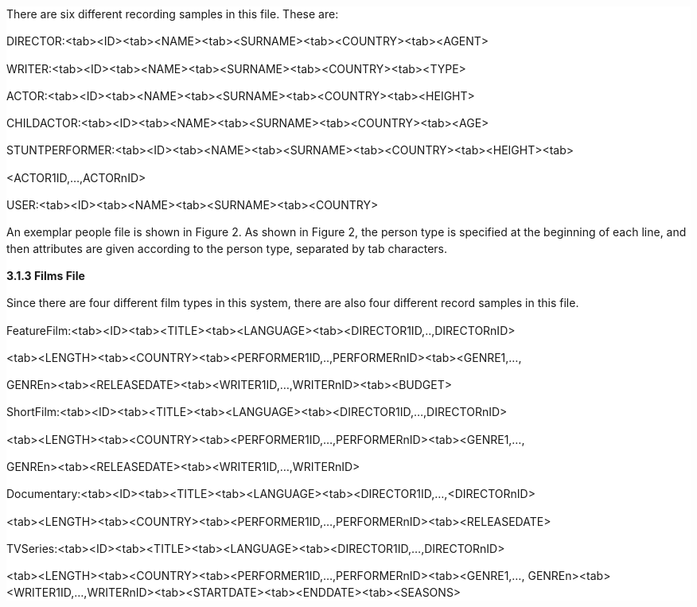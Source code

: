 There are six different recording samples in this file. These are:

DIRECTOR:&lt;tab&gt;&lt;ID&gt;&lt;tab&gt;&lt;NAME&gt;&lt;tab&gt;&lt;SURNAME&gt;&lt;tab&gt;&lt;COUNTRY&gt;&lt;tab&gt;&lt;AGENT&gt;

WRITER:&lt;tab&gt;&lt;ID&gt;&lt;tab&gt;&lt;NAME&gt;&lt;tab&gt;&lt;SURNAME&gt;&lt;tab&gt;&lt;COUNTRY&gt;&lt;tab&gt;&lt;TYPE&gt;

ACTOR:&lt;tab&gt;&lt;ID&gt;&lt;tab&gt;&lt;NAME&gt;&lt;tab&gt;&lt;SURNAME&gt;&lt;tab&gt;&lt;COUNTRY&gt;&lt;tab&gt;&lt;HEIGHT&gt;

CHILDACTOR:&lt;tab&gt;&lt;ID&gt;&lt;tab&gt;&lt;NAME&gt;&lt;tab&gt;&lt;SURNAME&gt;&lt;tab&gt;&lt;COUNTRY&gt;&lt;tab&gt;&lt;AGE&gt;

STUNTPERFORMER:&lt;tab&gt;&lt;ID&gt;&lt;tab&gt;&lt;NAME&gt;&lt;tab&gt;&lt;SURNAME&gt;&lt;tab&gt;&lt;COUNTRY&gt;&lt;tab&gt;&lt;HEIGHT&gt;&lt;tab&gt;

&lt;ACTOR1ID,…,ACTORnID&gt;

USER:&lt;tab&gt;&lt;ID&gt;&lt;tab&gt;&lt;NAME&gt;&lt;tab&gt;&lt;SURNAME&gt;&lt;tab&gt;&lt;COUNTRY&gt;

An exemplar people file is shown in Figure 2. As shown in Figure 2, the person type is specified at the beginning of each line, and then attributes are given according to the person type, separated by tab characters.

<strong>3.1.3        Films File</strong>

Since there are four different film types in this system, there are also four different record samples in this file.

FeatureFilm:&lt;tab&gt;&lt;ID&gt;&lt;tab&gt;&lt;TITLE&gt;&lt;tab&gt;&lt;LANGUAGE&gt;&lt;tab&gt;&lt;DIRECTOR1ID,..,DIRECTORnID&gt;

&lt;tab&gt;&lt;LENGTH&gt;&lt;tab&gt;&lt;COUNTRY&gt;&lt;tab&gt;&lt;PERFORMER1ID,..,PERFORMERnID&gt;&lt;tab&gt;&lt;GENRE1,…,

GENREn&gt;&lt;tab&gt;&lt;RELEASEDATE&gt;&lt;tab&gt;&lt;WRITER1ID,…,WRITERnID&gt;&lt;tab&gt;&lt;BUDGET&gt;

ShortFilm:&lt;tab&gt;&lt;ID&gt;&lt;tab&gt;&lt;TITLE&gt;&lt;tab&gt;&lt;LANGUAGE&gt;&lt;tab&gt;&lt;DIRECTOR1ID,…,DIRECTORnID&gt;

&lt;tab&gt;&lt;LENGTH&gt;&lt;tab&gt;&lt;COUNTRY&gt;&lt;tab&gt;&lt;PERFORMER1ID,…,PERFORMERnID&gt;&lt;tab&gt;&lt;GENRE1,…,

GENREn&gt;&lt;tab&gt;&lt;RELEASEDATE&gt;&lt;tab&gt;&lt;WRITER1ID,…,WRITERnID&gt;

Documentary:&lt;tab&gt;&lt;ID&gt;&lt;tab&gt;&lt;TITLE&gt;&lt;tab&gt;&lt;LANGUAGE&gt;&lt;tab&gt;&lt;DIRECTOR1ID,…,&lt;DIRECTORnID&gt;

&lt;tab&gt;&lt;LENGTH&gt;&lt;tab&gt;&lt;COUNTRY&gt;&lt;tab&gt;&lt;PERFORMER1ID,…,PERFORMERnID&gt;&lt;tab&gt;&lt;RELEASEDATE&gt;

TVSeries:&lt;tab&gt;&lt;ID&gt;&lt;tab&gt;&lt;TITLE&gt;&lt;tab&gt;&lt;LANGUAGE&gt;&lt;tab&gt;&lt;DIRECTOR1ID,…,DIRECTORnID&gt;

&lt;tab&gt;&lt;LENGTH&gt;&lt;tab&gt;&lt;COUNTRY&gt;&lt;tab&gt;&lt;PERFORMER1ID,…,PERFORMERnID&gt;&lt;tab&gt;&lt;GENRE1,…, GENREn&gt;&lt;tab&gt;&lt;WRITER1ID,…,WRITERnID&gt;&lt;tab&gt;&lt;STARTDATE&gt;&lt;tab&gt;&lt;ENDDATE&gt;&lt;tab&gt;&lt;SEASONS&gt;
